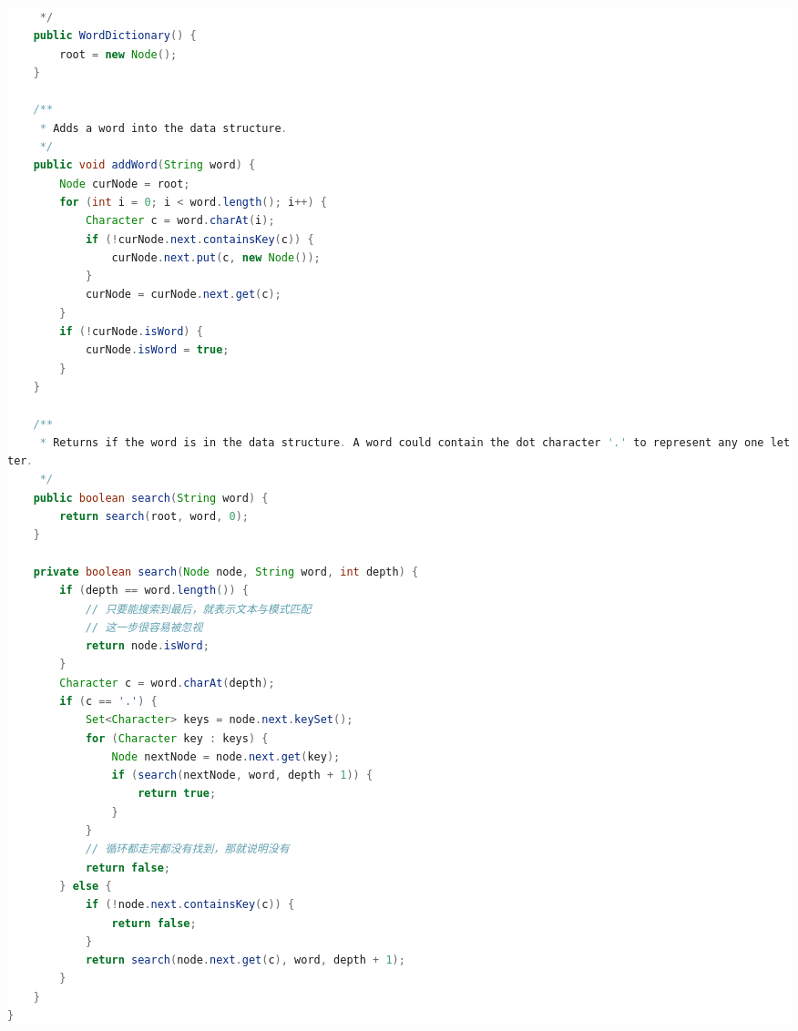 ```java
     */
    public WordDictionary() {
        root = new Node();
    }

    /**
     * Adds a word into the data structure.
     */
    public void addWord(String word) {
        Node curNode = root;
        for (int i = 0; i < word.length(); i++) {
            Character c = word.charAt(i);
            if (!curNode.next.containsKey(c)) {
                curNode.next.put(c, new Node());
            }
            curNode = curNode.next.get(c);
        }
        if (!curNode.isWord) {
            curNode.isWord = true;
        }
    }

    /**
     * Returns if the word is in the data structure. A word could contain the dot character '.' to represent any one letter.
     */
    public boolean search(String word) {
        return search(root, word, 0);
    }

    private boolean search(Node node, String word, int depth) {
        if (depth == word.length()) {
            // 只要能搜索到最后，就表示文本与模式匹配
            // 这一步很容易被忽视
            return node.isWord;
        }
        Character c = word.charAt(depth);
        if (c == '.') {
            Set<Character> keys = node.next.keySet();
            for (Character key : keys) {
                Node nextNode = node.next.get(key);
                if (search(nextNode, word, depth + 1)) {
                    return true;
                }
            }
            // 循环都走完都没有找到，那就说明没有
            return false;
        } else {
            if (!node.next.containsKey(c)) {
                return false;
            }
            return search(node.next.get(c), word, depth + 1);
        }
    }
}
```
